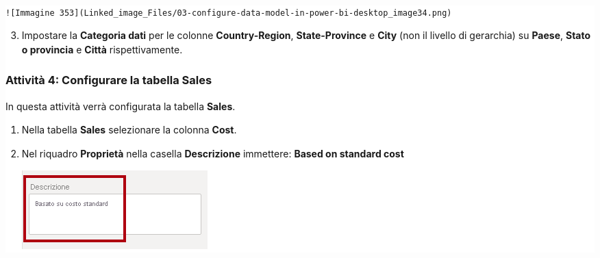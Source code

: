     ![Immagine 353](Linked_image_Files/03-configure-data-model-in-power-bi-desktop_image34.png)

3. Impostare la **Categoria dati** per le colonne **Country-Region**, **State-Province** e **City** (non il livello di gerarchia) su **Paese**, **Stato o provincia** e **Città** rispettivamente. 

### <a name="task-4-configure-the-sales-table"></a>**Attività 4: Configurare la tabella Sales**

In questa attività verrà configurata la tabella **Sales**.

1. Nella tabella **Sales** selezionare la colonna **Cost**.

2. Nel riquadro **Proprietà** nella casella **Descrizione** immettere: **Based on standard cost**

    ![Immagine 358](Linked_image_Files/03-configure-data-model-in-power-bi-desktop_image35.png)
